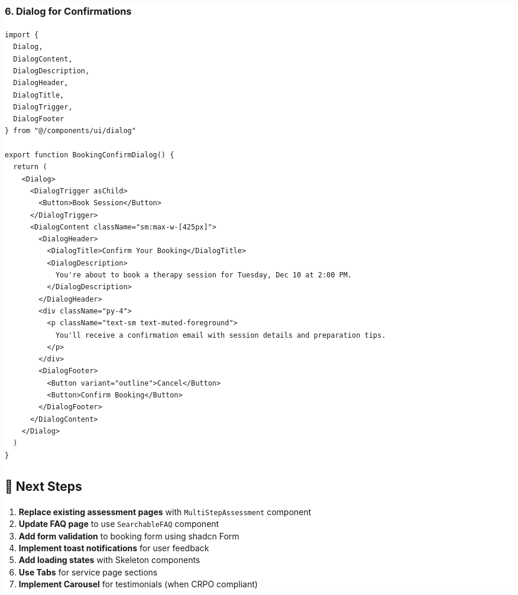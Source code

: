 ```tsx
```

### 6. Dialog for Confirmations

```tsx
import {
  Dialog,
  DialogContent,
  DialogDescription,
  DialogHeader,
  DialogTitle,
  DialogTrigger,
  DialogFooter
} from "@/components/ui/dialog"

export function BookingConfirmDialog() {
  return (
    <Dialog>
      <DialogTrigger asChild>
        <Button>Book Session</Button>
      </DialogTrigger>
      <DialogContent className="sm:max-w-[425px]">
        <DialogHeader>
          <DialogTitle>Confirm Your Booking</DialogTitle>
          <DialogDescription>
            You're about to book a therapy session for Tuesday, Dec 10 at 2:00 PM.
          </DialogDescription>
        </DialogHeader>
        <div className="py-4">
          <p className="text-sm text-muted-foreground">
            You'll receive a confirmation email with session details and preparation tips.
          </p>
        </div>
        <DialogFooter>
          <Button variant="outline">Cancel</Button>
          <Button>Confirm Booking</Button>
        </DialogFooter>
      </DialogContent>
    </Dialog>
  )
}
```

## 🚀 Next Steps

1. **Replace existing assessment pages** with `MultiStepAssessment` component
2. **Update FAQ page** to use `SearchableFAQ` component
3. **Add form validation** to booking form using shadcn Form
4. **Implement toast notifications** for user feedback
5. **Add loading states** with Skeleton components
6. **Use Tabs** for service page sections
7. **Implement Carousel** for testimonials (when CRPO compliant)
